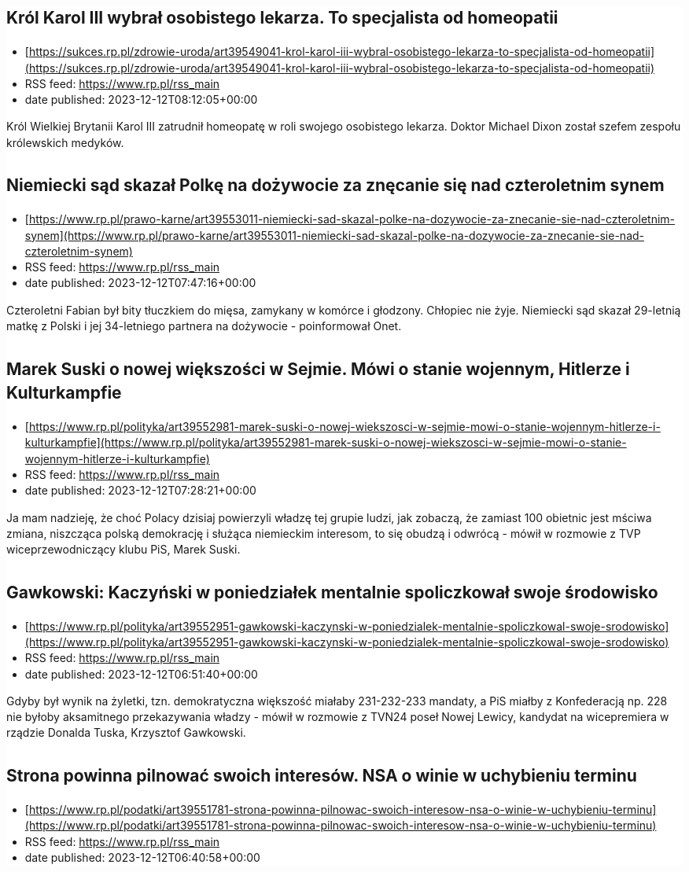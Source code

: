 ## Król Karol III wybrał osobistego lekarza. To specjalista od homeopatii
 - [https://sukces.rp.pl/zdrowie-uroda/art39549041-krol-karol-iii-wybral-osobistego-lekarza-to-specjalista-od-homeopatii](https://sukces.rp.pl/zdrowie-uroda/art39549041-krol-karol-iii-wybral-osobistego-lekarza-to-specjalista-od-homeopatii)
 - RSS feed: https://www.rp.pl/rss_main
 - date published: 2023-12-12T08:12:05+00:00

Król Wielkiej Brytanii Karol III zatrudnił homeopatę w roli swojego osobistego lekarza. Doktor Michael Dixon został szefem zespołu królewskich medyków.

## Niemiecki sąd skazał Polkę na dożywocie za znęcanie się nad czteroletnim synem
 - [https://www.rp.pl/prawo-karne/art39553011-niemiecki-sad-skazal-polke-na-dozywocie-za-znecanie-sie-nad-czteroletnim-synem](https://www.rp.pl/prawo-karne/art39553011-niemiecki-sad-skazal-polke-na-dozywocie-za-znecanie-sie-nad-czteroletnim-synem)
 - RSS feed: https://www.rp.pl/rss_main
 - date published: 2023-12-12T07:47:16+00:00

Czteroletni Fabian był bity tłuczkiem do mięsa, zamykany w komórce i głodzony. Chłopiec nie żyje. Niemiecki sąd skazał 29-letnią matkę z Polski i jej 34-letniego partnera na dożywocie - poinformował Onet.

## Marek Suski o nowej większości w Sejmie. Mówi o stanie wojennym, Hitlerze i Kulturkampfie
 - [https://www.rp.pl/polityka/art39552981-marek-suski-o-nowej-wiekszosci-w-sejmie-mowi-o-stanie-wojennym-hitlerze-i-kulturkampfie](https://www.rp.pl/polityka/art39552981-marek-suski-o-nowej-wiekszosci-w-sejmie-mowi-o-stanie-wojennym-hitlerze-i-kulturkampfie)
 - RSS feed: https://www.rp.pl/rss_main
 - date published: 2023-12-12T07:28:21+00:00

Ja mam nadzieję, że choć Polacy dzisiaj powierzyli władzę tej grupie ludzi, jak zobaczą, że zamiast 100 obietnic jest mściwa zmiana, niszcząca polską demokrację i służąca niemieckim interesom, to się obudzą i odwrócą - mówił w rozmowie z TVP wiceprzewodniczący klubu PiS, Marek Suski.

## Gawkowski: Kaczyński w poniedziałek mentalnie spoliczkował swoje środowisko
 - [https://www.rp.pl/polityka/art39552951-gawkowski-kaczynski-w-poniedzialek-mentalnie-spoliczkowal-swoje-srodowisko](https://www.rp.pl/polityka/art39552951-gawkowski-kaczynski-w-poniedzialek-mentalnie-spoliczkowal-swoje-srodowisko)
 - RSS feed: https://www.rp.pl/rss_main
 - date published: 2023-12-12T06:51:40+00:00

Gdyby był wynik na żyletki, tzn. demokratyczna większość miałaby 231-232-233 mandaty, a PiS miałby z Konfederacją np. 228 nie byłoby aksamitnego przekazywania władzy - mówił w rozmowie z TVN24 poseł Nowej Lewicy, kandydat na wicepremiera w rządzie Donalda Tuska, Krzysztof Gawkowski.

## Strona powinna pilnować swoich interesów. NSA o winie w uchybieniu terminu
 - [https://www.rp.pl/podatki/art39551781-strona-powinna-pilnowac-swoich-interesow-nsa-o-winie-w-uchybieniu-terminu](https://www.rp.pl/podatki/art39551781-strona-powinna-pilnowac-swoich-interesow-nsa-o-winie-w-uchybieniu-terminu)
 - RSS feed: https://www.rp.pl/rss_main
 - date published: 2023-12-12T06:40:58+00:00
